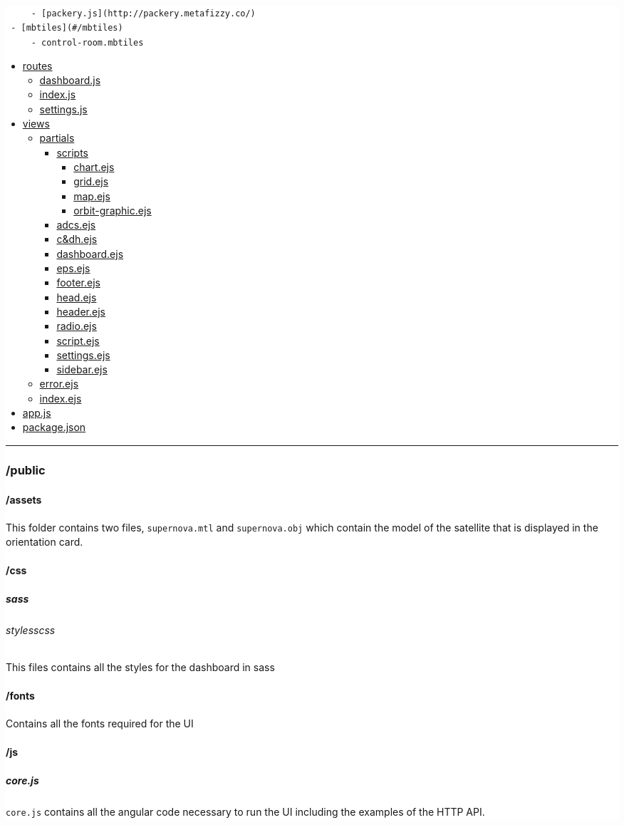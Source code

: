          - [packery.js](http://packery.metafizzy.co/)
     - [mbtiles](#/mbtiles)
         - control-room.mbtiles
 - [routes](#/routes)
     - [dashboard.js](#/dashboard.js)
     - [index.js](#/index.js)
     - [settings.js](#settings.js)
 - [views](#/views)
     - [partials](#/partials)
         - [scripts](#/scripts)
             - [chart.ejs](#/chart.ejs)
             - [grid.ejs](#/grid.ejs)
             - [map.ejs](#/map.ejs)
             - [orbit-graphic.ejs](#/orbit-graphic.ejs)
         - [adcs.ejs](#/adcs.ejs)
         - [c&dh.ejs](#/c&dh.ejs)
         - [dashboard.ejs](#/dashboard.ejs)
         - [eps.ejs](#/eps.ejs)
         - [footer.ejs](#/footer.ejs)
         - [head.ejs](#/head.ejs)
         - [header.ejs](#/header.ejs)
         - [radio.ejs](#/radio.ejs)
         - [script.ejs](#/script.ejs)
         - [settings.ejs](#/settings.ejs)
         - [sidebar.ejs](#/sidebar.ejs)
     - [error.ejs](#/error.ejs)
     - [index.ejs](#/index.ejs)
 - [app.js](#/app.js)
 - [package.json](#/package.json)

----

### /public

#### /assets
This folder contains two files, `supernova.mtl` and `supernova.obj` which contain the model of the satellite that is displayed in the orientation card.

#### /css
##### sass
###### stylesscss
This files contains all the styles for the dashboard in sass

#### /fonts
Contains all the fonts required for the UI

#### /js
##### core.js
`core.js` contains all the angular code necessary to run the UI including the examples of the HTTP API.
